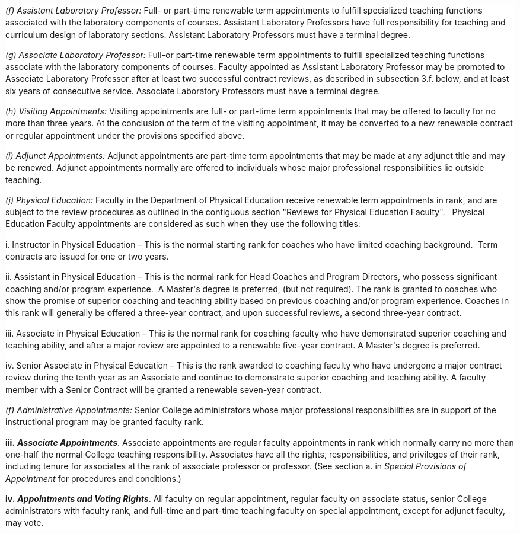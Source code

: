 _(f) Assistant Laboratory Professor:_ Full- or part-time renewable term appointments to fulfill specialized teaching functions associated with the laboratory components of courses. Assistant Laboratory Professors have full responsibility for teaching and curriculum design of laboratory sections. Assistant Laboratory Professors must have a terminal degree.

_(g) Associate Laboratory Professor:_ Full-or part-time renewable term appointments to fulfill specialized teaching functions associate with the laboratory components of courses. Faculty appointed as Assistant Laboratory Professor may be promoted to Associate Laboratory Professor after at least two successful contract reviews, as described in subsection 3.f. below, and at least six years of consecutive service. Associate Laboratory Professors must have a terminal degree.

_(h) Visiting Appointments:_ Visiting appointments are full- or part-time term appointments that may be offered to faculty for no more than three years. At the conclusion of the term of the visiting appointment, it may be converted to a new renewable contract or regular appointment under the provisions specified above.

_(i) Adjunct Appointments:_ Adjunct appointments are part-time term appointments that may be made at any adjunct title and may be renewed. Adjunct appointments normally are offered to individuals whose major professional responsibilities lie outside teaching.

_(j) Physical Education:_ Faculty in the Department of Physical Education receive renewable term appointments in rank, and are subject to the review procedures as outlined in the contiguous section "Reviews for Physical Education Faculty".   Physical Education Faculty appointments are considered as such when they use the following titles:

i. Instructor in Physical Education – This is the normal starting rank for coaches who have limited coaching background.  Term contracts are issued for one or two years.

ii. Assistant in Physical Education – This is the normal rank for Head Coaches and Program Directors, who possess significant coaching and/or program experience.  A Master's degree is preferred, (but not required). The rank is granted to coaches who show the promise of superior coaching and teaching ability based on previous coaching and/or program experience. Coaches in this rank will generally be offered a three-year contract, and upon successful reviews, a second three-year contract.

iii. Associate in Physical Education – This is the normal rank for coaching faculty who have demonstrated superior coaching and teaching ability, and after a major review are appointed to a renewable five-year contract. A Master's degree is preferred.

iv. Senior Associate in Physical Education – This is the rank awarded to coaching faculty who have undergone a major contract review during the tenth year as an Associate and continue to demonstrate superior coaching and teaching ability. A faculty member with a Senior Contract will be granted a renewable seven-year contract.

_(f) Administrative Appointments:_ Senior College administrators whose major professional responsibilities are in support of the instructional program may be granted faculty rank.

**iii.** _**Associate Appointments**_. Associate appointments are regular faculty appointments in rank which normally carry no more than one-half the normal College teaching responsibility. Associates have all the rights, responsibilities, and privileges of their rank, including tenure for associates at the rank of associate professor or professor. (See section a. in _Special Provisions of Appointment_ for procedures and conditions.)

**iv.** _**Appointments and Voting Rights**_. All faculty on regular appointment, regular faculty on associate status, senior College administrators with faculty rank, and full-time and part-time teaching faculty on special appointment, except for adjunct faculty, may vote.
